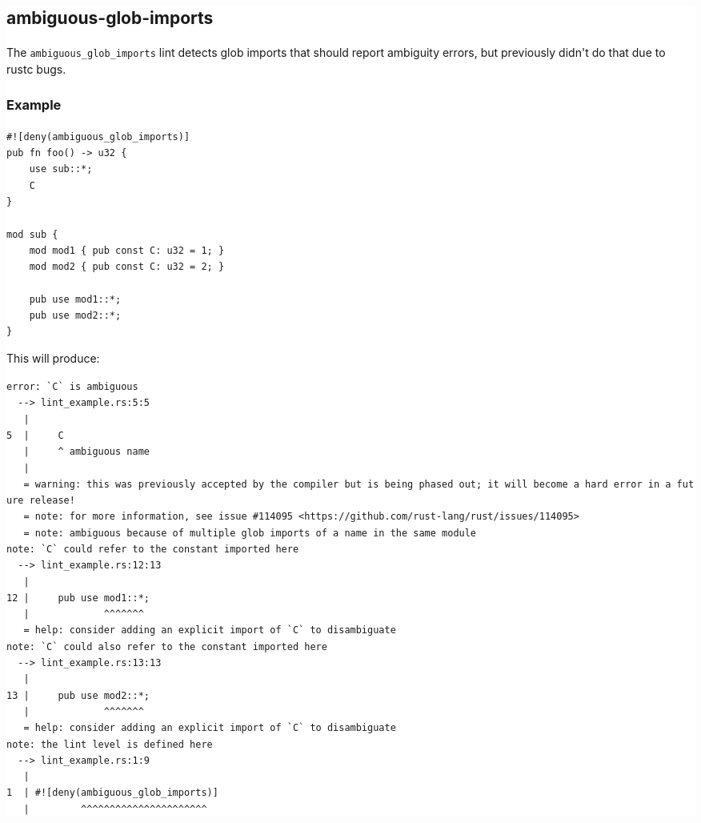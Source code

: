 ## ambiguous-glob-imports

The `ambiguous_glob_imports` lint detects glob imports that should report ambiguity
errors, but previously didn't do that due to rustc bugs.

### Example

```rust,compile_fail
#![deny(ambiguous_glob_imports)]
pub fn foo() -> u32 {
    use sub::*;
    C
}

mod sub {
    mod mod1 { pub const C: u32 = 1; }
    mod mod2 { pub const C: u32 = 2; }

    pub use mod1::*;
    pub use mod2::*;
}
```

This will produce:

```text
error: `C` is ambiguous
  --> lint_example.rs:5:5
   |
5  |     C
   |     ^ ambiguous name
   |
   = warning: this was previously accepted by the compiler but is being phased out; it will become a hard error in a future release!
   = note: for more information, see issue #114095 <https://github.com/rust-lang/rust/issues/114095>
   = note: ambiguous because of multiple glob imports of a name in the same module
note: `C` could refer to the constant imported here
  --> lint_example.rs:12:13
   |
12 |     pub use mod1::*;
   |             ^^^^^^^
   = help: consider adding an explicit import of `C` to disambiguate
note: `C` could also refer to the constant imported here
  --> lint_example.rs:13:13
   |
13 |     pub use mod2::*;
   |             ^^^^^^^
   = help: consider adding an explicit import of `C` to disambiguate
note: the lint level is defined here
  --> lint_example.rs:1:9
   |
1  | #![deny(ambiguous_glob_imports)]
   |         ^^^^^^^^^^^^^^^^^^^^^^

```


[future-incompatible]: ../index.md#future-incompatible-lints
[issue #41686]: https://github.com/rust-lang/rust/issues/41686
[`cargo fix`]: https://doc.rust-lang.org/cargo/commands/cargo-fix.html
[register template modifiers]: https://doc.rust-lang.org/nightly/reference/inline-assembly.html#template-modifiers
[`Future`]: https://doc.rust-lang.org/core/future/trait.Future.html
[`Send`]: https://doc.rust-lang.org/core/marker/trait.Send.html
[auto traits]: https://doc.rust-lang.org/reference/special-types-and-traits.html#auto-traits
[`impl Trait`]: https://doc.rust-lang.org/book/ch10-02-traits.html#traits-as-parameters
[issue #56105]: https://github.com/rust-lang/rust/issues/56105
[newtypes]: https://doc.rust-lang.org/book/ch19-04-advanced-types.html#using-the-newtype-pattern-for-type-safety-and-abstraction
[future-incompatible]: ../index.md#future-incompatible-lints
[TR39Confusable]: https://www.unicode.org/reports/tr39/#Confusable_Detection
[future-incompatible]: ../index.md#future-incompatible-lints
[issue #76200]: https://github.com/rust-lang/rust/issues/76200
[Constant Evaluation]: https://doc.rust-lang.org/reference/const_eval.html
[`static`]: https://doc.rust-lang.org/reference/items/static-items.html
[mutable `static`]: https://doc.rust-lang.org/reference/items/static-items.html#mutable-statics
[`lazy`]: https://doc.rust-lang.org/nightly/std/lazy/index.html
[`lazy_static`]: https://crates.io/crates/lazy_static
[`once_cell`]: https://crates.io/crates/once_cell
[`atomic`]: https://doc.rust-lang.org/std/sync/atomic/index.html
[`Mutex`]: https://doc.rust-lang.org/std/sync/struct.Mutex.html
[`deprecated` attribute]: https://doc.rust-lang.org/reference/attributes/diagnostics.html#the-deprecated-attribute
[undefined behavior]: https://doc.rust-lang.org/reference/behavior-considered-undefined.html
[issue #90979]: https://github.com/rust-lang/rust/issues/90979
[against]: https://github.com/rust-lang/rust/issues/38831
[future-incompatible]: ../index.md#future-incompatible-lints
[`...` range pattern]: https://doc.rust-lang.org/reference/patterns.html#range-patterns
[`..` range expression]: https://doc.rust-lang.org/reference/expressions/range-expr.html
[RFC 1977]: https://github.com/rust-lang/rfcs/blob/master/text/1977-public-private-dependencies.md
[Cargo documentation]: https://doc.rust-lang.org/nightly/cargo/reference/unstable.html#public-dependency
[`fmt::Pointer`]: https://doc.rust-lang.org/std/fmt/trait.Pointer.html
[issue #41620]: https://github.com/rust-lang/rust/issues/41620
[match guard]: https://doc.rust-lang.org/reference/expressions/match-expr.html#match-guards
[future-incompatible]: ../index.md#future-incompatible-lints
[`extern` function]: https://doc.rust-lang.org/reference/items/functions.html#extern-function-qualifier
[`feature` attribute]: https://doc.rust-lang.org/nightly/unstable-book/
[`PartialEq`]: https://doc.rust-lang.org/std/cmp/trait.PartialEq.html
[`Eq`]: https://doc.rust-lang.org/std/cmp/trait.Eq.html
[issue #62411]: https://github.com/rust-lang/rust/issues/62411
[future-incompatible]: ../index.md#future-incompatible-lints
[inline]: https://doc.rust-lang.org/reference/attributes/codegen.html#the-inline-attribute
[no_sanitize]: https://doc.rust-lang.org/nightly/unstable-book/language-features/no-sanitize.html
[`feature` attribute]: https://doc.rust-lang.org/nightly/unstable-book/
[issue #82730]: https://github.com/rust-lang/rust/issues/82730
[`mem::zeroed`]: https://doc.rust-lang.org/std/mem/fn.zeroed.html
[`mem::uninitialized`]: https://doc.rust-lang.org/std/mem/fn.uninitialized.html
[`mem::transmute`]: https://doc.rust-lang.org/std/mem/fn.transmute.html
[`MaybeUninit::assume_init`]: https://doc.rust-lang.org/std/mem/union.MaybeUninit.html#method.assume_init
[undefined behavior]: https://doc.rust-lang.org/reference/behavior-considered-undefined.html
[irrefutable patterns]: https://doc.rust-lang.org/reference/patterns.html#refutability
[`if let`]: https://doc.rust-lang.org/reference/expressions/if-expr.html#if-let-expressions
[`while let`]: https://doc.rust-lang.org/reference/expressions/loop-expr.html#predicate-pattern-loops
[`let`]: https://doc.rust-lang.org/reference/statements.html#let-statements
[`loop`]: https://doc.rust-lang.org/reference/expressions/loop-expr.html#infinite-loops
[RFC 2086]: https://github.com/rust-lang/rfcs/blob/master/text/2086-allow-if-let-irrefutables.md
[issue #42868]: https://github.com/rust-lang/rust/issues/42868
[future-incompatible]: ../index.md#future-incompatible-lints
[scripts]: https://en.wikipedia.org/wiki/Script_(Unicode)
[`no_mangle` attribute]: https://doc.rust-lang.org/reference/abi.html#the-no_mangle-attribute
[range patterns]: https://doc.rust-lang.org/nightly/reference/patterns.html#range-patterns
[issue #78586]: https://github.com/rust-lang/rust/issues/78586
[future-incompatible]: ../index.md#future-incompatible-lints
[issue #79813]: https://github.com/rust-lang/rust/issues/79813
[future-incompatible]: ../index.md#future-incompatible-lints
[`feature` attribute]: https://doc.rust-lang.org/nightly/unstable-book/
[RFC 2056]: https://github.com/rust-lang/rfcs/blob/master/text/2056-allow-trivial-where-clause-constraints.md
[tracking issue #48214]: https://github.com/rust-lang/rust/issues/48214
[arbitrary self types]: https://github.com/rust-lang/rust/issues/44874
[issue #46906]: https://github.com/rust-lang/rust/issues/46906
[future-incompatible]: ../index.md#future-incompatible-lints